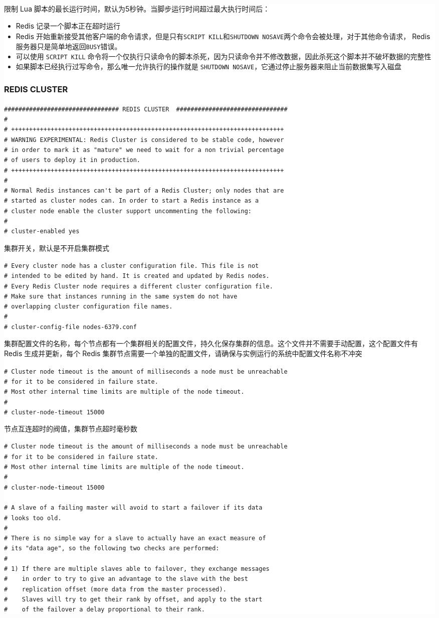 ```
```
限制 Lua 脚本的最长运行时间，默认为5秒钟。当脚步运行时间超过最大执行时间后：
* Redis 记录一个脚本正在超时运行
* Redis 开始重新接受其他客户端的命令请求，但是只有`SCRIPT KILL`和`SHUTDOWN NOSAVE`两个命令会被处理，对于其他命令请求， Redis 服务器只是简单地返回`BUSY`错误。
* 可以使用 `SCRIPT KILL` 命令将一个仅执行只读命令的脚本杀死，因为只读命令并不修改数据，因此杀死这个脚本并不破坏数据的完整性
* 如果脚本已经执行过写命令，那么唯一允许执行的操作就是 `SHUTDOWN NOSAVE`，它通过停止服务器来阻止当前数据集写入磁盘

### REDIS CLUSTER  
```
################################ REDIS CLUSTER  ###############################
#
# ++++++++++++++++++++++++++++++++++++++++++++++++++++++++++++++++++++++++++++
# WARNING EXPERIMENTAL: Redis Cluster is considered to be stable code, however
# in order to mark it as "mature" we need to wait for a non trivial percentage
# of users to deploy it in production.
# ++++++++++++++++++++++++++++++++++++++++++++++++++++++++++++++++++++++++++++
#
# Normal Redis instances can't be part of a Redis Cluster; only nodes that are
# started as cluster nodes can. In order to start a Redis instance as a
# cluster node enable the cluster support uncommenting the following:
#
# cluster-enabled yes
```
集群开关，默认是不开启集群模式

```
# Every cluster node has a cluster configuration file. This file is not
# intended to be edited by hand. It is created and updated by Redis nodes.
# Every Redis Cluster node requires a different cluster configuration file.
# Make sure that instances running in the same system do not have
# overlapping cluster configuration file names.
#
# cluster-config-file nodes-6379.conf
```
集群配置文件的名称，每个节点都有一个集群相关的配置文件，持久化保存集群的信息。这个文件并不需要手动配置，这个配置文件有 Redis 生成并更新，每个 Redis 集群节点需要一个单独的配置文件，请确保与实例运行的系统中配置文件名称不冲突

```
# Cluster node timeout is the amount of milliseconds a node must be unreachable
# for it to be considered in failure state.
# Most other internal time limits are multiple of the node timeout.
#
# cluster-node-timeout 15000
```
节点互连超时的阀值，集群节点超时毫秒数

```
# Cluster node timeout is the amount of milliseconds a node must be unreachable
# for it to be considered in failure state.
# Most other internal time limits are multiple of the node timeout.
#
# cluster-node-timeout 15000

# A slave of a failing master will avoid to start a failover if its data
# looks too old.
#
# There is no simple way for a slave to actually have an exact measure of
# its "data age", so the following two checks are performed:
#
# 1) If there are multiple slaves able to failover, they exchange messages
#    in order to try to give an advantage to the slave with the best
#    replication offset (more data from the master processed).
#    Slaves will try to get their rank by offset, and apply to the start
#    of the failover a delay proportional to their rank.
```